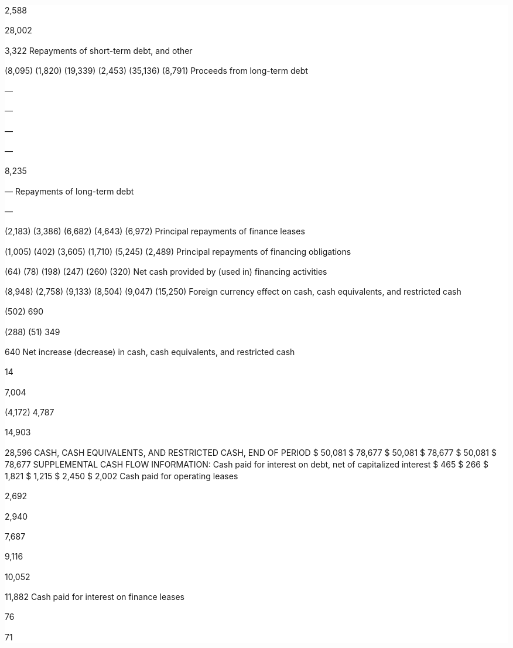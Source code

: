 2,588

28,002

3,322 Repayments of short-term debt, and other

(8,095) (1,820) (19,339) (2,453) (35,136) (8,791) Proceeds from long-term debt

—

—

—

—

8,235

— Repayments of long-term debt

—

(2,183) (3,386) (6,682) (4,643) (6,972) Principal repayments of finance leases

(1,005) (402) (3,605) (1,710) (5,245) (2,489) Principal repayments of financing obligations

(64) (78) (198) (247) (260) (320) Net cash provided by (used in) financing activities

(8,948) (2,758) (9,133) (8,504) (9,047) (15,250) Foreign currency effect on cash, cash equivalents, and restricted cash

(502) 690

(288) (51) 349

640 Net increase (decrease) in cash, cash equivalents, and restricted cash

14

7,004

(4,172) 4,787

14,903

28,596 CASH, CASH EQUIVALENTS, AND RESTRICTED CASH, END OF PERIOD $ 50,081 $ 78,677 $ 50,081 $ 78,677 $ 50,081 $ 78,677 SUPPLEMENTAL CASH FLOW INFORMATION: Cash paid for interest on debt, net of capitalized interest $ 465 $ 266 $ 1,821 $ 1,215 $ 2,450 $ 2,002 Cash paid for operating leases

2,692

2,940

7,687

9,116

10,052

11,882 Cash paid for interest on finance leases

76

71
